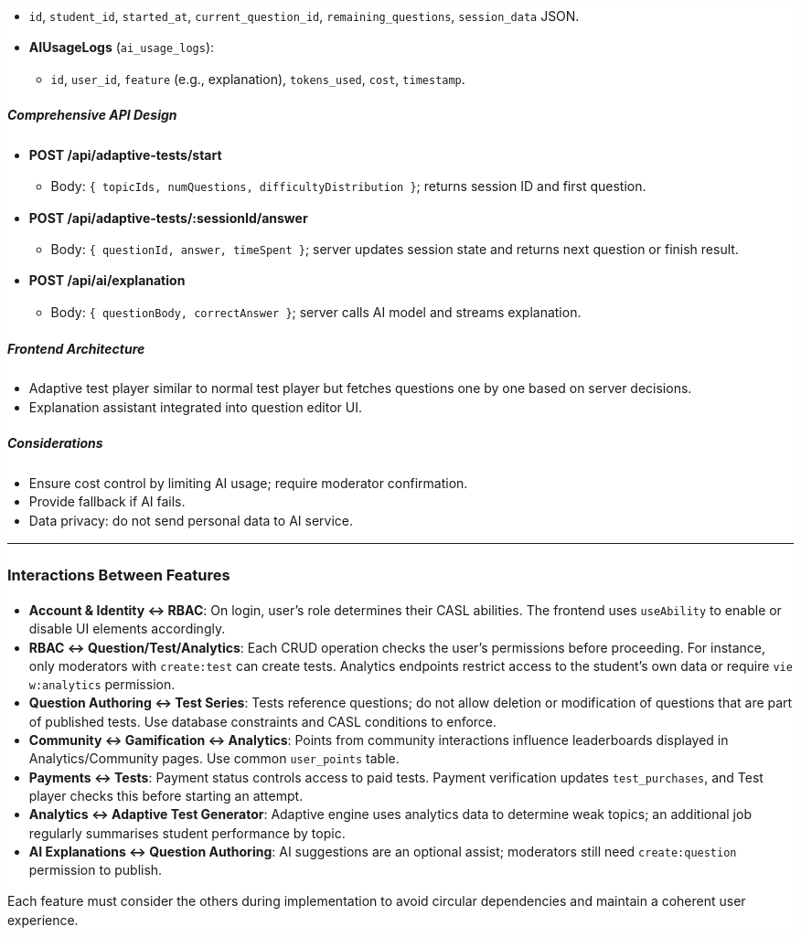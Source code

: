   * `id`, `student_id`, `started_at`, `current_question_id`, `remaining_questions`, `session_data` JSON.

* **AIUsageLogs** (`ai_usage_logs`):

  * `id`, `user_id`, `feature` (e.g., explanation), `tokens_used`, `cost`, `timestamp`.

##### Comprehensive API Design

* **POST /api/adaptive-tests/start**

  * Body: `{ topicIds, numQuestions, difficultyDistribution }`; returns session ID and first question.

* **POST /api/adaptive-tests/\:sessionId/answer**

  * Body: `{ questionId, answer, timeSpent }`; server updates session state and returns next question or finish result.

* **POST /api/ai/explanation**

  * Body: `{ questionBody, correctAnswer }`; server calls AI model and streams explanation.

##### Frontend Architecture

* Adaptive test player similar to normal test player but fetches questions one by one based on server decisions.
* Explanation assistant integrated into question editor UI.

##### Considerations

* Ensure cost control by limiting AI usage; require moderator confirmation.
* Provide fallback if AI fails.
* Data privacy: do not send personal data to AI service.

---

### Interactions Between Features

* **Account & Identity ↔ RBAC**: On login, user’s role determines their CASL abilities. The frontend uses `useAbility` to enable or disable UI elements accordingly.
* **RBAC ↔ Question/Test/Analytics**: Each CRUD operation checks the user’s permissions before proceeding. For instance, only moderators with `create:test` can create tests. Analytics endpoints restrict access to the student’s own data or require `view:analytics` permission.
* **Question Authoring ↔ Test Series**: Tests reference questions; do not allow deletion or modification of questions that are part of published tests. Use database constraints and CASL conditions to enforce.
* **Community ↔ Gamification ↔ Analytics**: Points from community interactions influence leaderboards displayed in Analytics/Community pages. Use common `user_points` table.
* **Payments ↔ Tests**: Payment status controls access to paid tests. Payment verification updates `test_purchases`, and Test player checks this before starting an attempt.
* **Analytics ↔ Adaptive Test Generator**: Adaptive engine uses analytics data to determine weak topics; an additional job regularly summarises student performance by topic.
* **AI Explanations ↔ Question Authoring**: AI suggestions are an optional assist; moderators still need `create:question` permission to publish.

Each feature must consider the others during implementation to avoid circular dependencies and maintain a coherent user experience.
